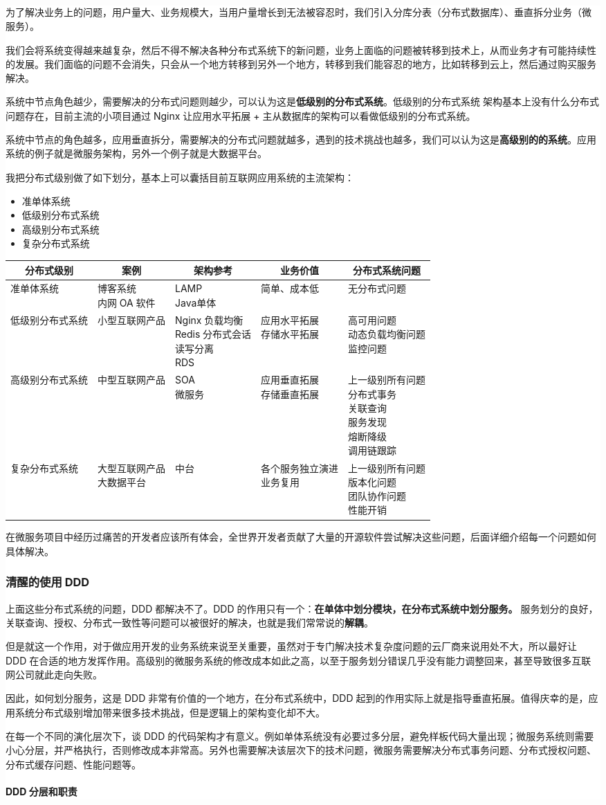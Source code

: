 为了解决业务上的问题，用户量大、业务规模大，当用户量增长到无法被容忍时，我们引入分库分表（分布式数据库）、垂直拆分业务（微服务）。



我们会将系统变得越来越复杂，然后不得不解决各种分布式系统下的新问题，业务上面临的问题被转移到技术上，从而业务才有可能持续性的发展。我们面临的问题不会消失，只会从一个地方转移到另外一个地方，转移到我们能容忍的地方，比如转移到云上，然后通过购买服务解决。



系统中节点角色越少，需要解决的分布式问题则越少，可以认为这是**低级别的分布式系统**。低级别的分布式系统 架构基本上没有什么分布式问题存在，目前主流的小项目通过 Nginx 让应用水平拓展 + 主从数据库的架构可以看做低级别的分布式系统。



系统中节点的角色越多，应用垂直拆分，需要解决的分布式问题就越多，遇到的技术挑战也越多，我们可以认为这是**高级别的的系统**。应用系统的例子就是微服务架构，另外一个例子就是大数据平台。



我把分布式级别做了如下划分，基本上可以囊括目前互联网应用系统的主流架构：



- 准单体系统
- 低级别分布式系统
- 高级别分布式系统
- 复杂分布式系统



| 分布式级别       | 案例 | 架构参考 | 业务价值 | 分布式系统问题 |
| ---------------- | ---------------- | ---------------- | ---------------- | ---------------- |
| 准单体系统      | 博客系统<br/>内网 OA 软件 | LAMP<br>Java单体 | 简单、成本低 | 无分布式问题 |
| 低级别分布式系统 | 小型互联网产品 | Nginx 负载均衡<br/>Redis 分布式会话<br/>读写分离<br />RDS | 应用水平拓展<br/>存储水平拓展 | 高可用问题<br/>动态负载均衡问题<br/>监控问题 |
| 高级别分布式系统 | 中型互联网产品 | SOA<br/>微服务<br/> | 应用垂直拓展<br/>存储垂直拓展 | 上一级别所有问题<br/>分布式事务<br/>关联查询<br/>服务发现<br/>熔断降级<br/>调用链跟踪 |
| 复杂分布式系统   | 大型互联网产品<br/>大数据平台 | 中台 | 各个服务独立演进<br/>业务复用 | 上一级别所有问题<br/>版本化问题<br/>团队协作问题<br/>性能开销 |



在微服务项目中经历过痛苦的开发者应该所有体会，全世界开发者贡献了大量的开源软件尝试解决这些问题，后面详细介绍每一个问题如何具体解决。



### 清醒的使用 DDD

上面这些分布式系统的问题，DDD 都解决不了。DDD 的作用只有一个：**在单体中划分模块，在分布式系统中划分服务。** 服务划分的良好，关联查询、授权、分布式一致性等问题可以被很好的解决，也就是我们常常说的**解耦**。



但是就这一个作用，对于做应用开发的业务系统来说至关重要，虽然对于专门解决技术复杂度问题的云厂商来说用处不大，所以最好让 DDD 在合适的地方发挥作用。高级别的微服务系统的修改成本如此之高，以至于服务划分错误几乎没有能力调整回来，甚至导致很多互联网公司就此走向失败。



因此，如何划分服务，这是 DDD 非常有价值的一个地方，在分布式系统中，DDD 起到的作用实际上就是指导垂直拓展。值得庆幸的是，应用系统分布式级别增加带来很多技术挑战，但是逻辑上的架构变化却不大。



在每一个不同的演化层次下，谈 DDD 的代码架构才有意义。例如单体系统没有必要过多分层，避免样板代码大量出现；微服务系统则需要小心分层，并严格执行，否则修改成本非常高。另外也需要解决该层次下的技术问题，微服务需要解决分布式事务问题、分布式授权问题、分布式缓存问题、性能问题等。



#### DDD 分层和职责
